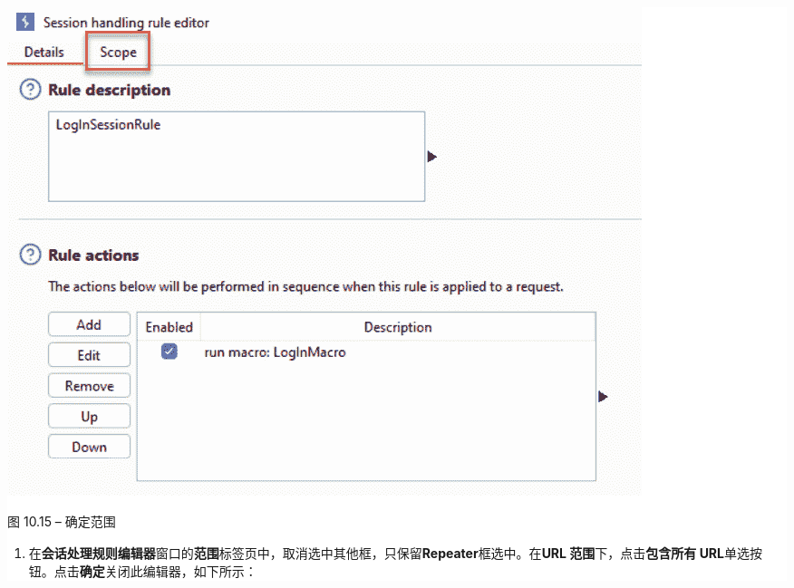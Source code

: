 ![图 10.15 – 确定范围](img/B21173_Figure_10.015.jpg)

图 10.15 – 确定范围

1.  在**会话处理规则编辑器**窗口的**范围**标签页中，取消选中其他框，只保留**Repeater**框选中。在**URL 范围**下，点击**包含所有 URL**单选按钮。点击**确定**关闭此编辑器，如下所示：
